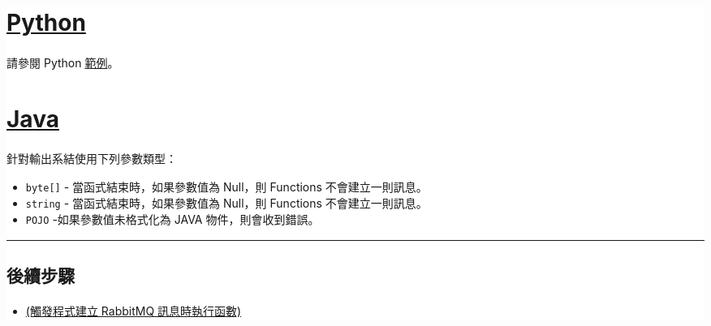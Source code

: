 # <a name="python"></a>[Python](#tab/python)

請參閱 Python [範例](#example)。

# <a name="java"></a>[Java](#tab/java)

針對輸出系結使用下列參數類型：

* `byte[]` - 當函式結束時，如果參數值為 Null，則 Functions 不會建立一則訊息。
* `string` - 當函式結束時，如果參數值為 Null，則 Functions 不會建立一則訊息。
* `POJO` -如果參數值未格式化為 JAVA 物件，則會收到錯誤。

---

## <a name="next-steps"></a>後續步驟

- [ (觸發程式建立 RabbitMQ 訊息時執行函數) ](./functions-bindings-rabbitmq-trigger.md)
